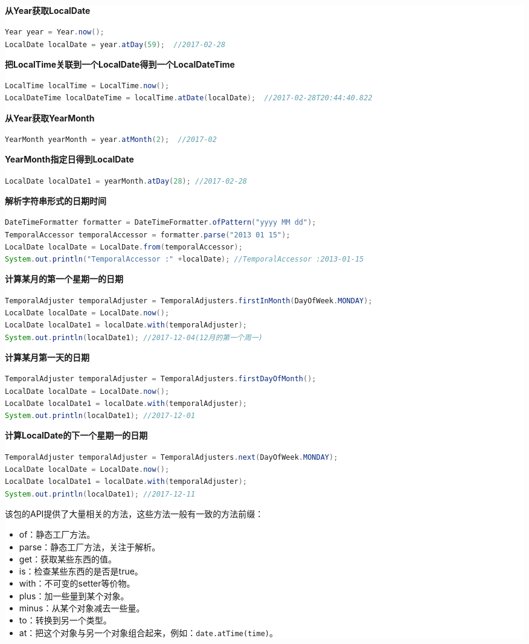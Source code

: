 

**从Year获取LocalDate**

```java
Year year = Year.now();
LocalDate localDate = year.atDay(59);  //2017-02-28
```

**把LocalTime关联到一个LocalDate得到一个LocalDateTime**

```java
LocalTime localTime = LocalTime.now();
LocalDateTime localDateTime = localTime.atDate(localDate);	//2017-02-28T20:44:40.822
```

**从Year获取YearMonth**

```java
YearMonth yearMonth = year.atMonth(2);	//2017-02
```

**YearMonth指定日得到LocalDate**

```java
LocalDate localDate1 = yearMonth.atDay(28);	//2017-02-28
```

**解析字符串形式的日期时间**

```java
DateTimeFormatter formatter = DateTimeFormatter.ofPattern("yyyy MM dd");
TemporalAccessor temporalAccessor = formatter.parse("2013 01 15");
LocalDate localDate = LocalDate.from(temporalAccessor);
System.out.println("TemporalAccessor :" +localDate); //TemporalAccessor :2013-01-15
```

**计算某月的第一个星期一的日期**

```java
TemporalAdjuster temporalAdjuster = TemporalAdjusters.firstInMonth(DayOfWeek.MONDAY);
LocalDate localDate = LocalDate.now();
LocalDate localDate1 = localDate.with(temporalAdjuster);
System.out.println(localDate1);	//2017-12-04(12月的第一个周一)
```

**计算某月第一天的日期**

```java
TemporalAdjuster temporalAdjuster = TemporalAdjusters.firstDayOfMonth();
LocalDate localDate = LocalDate.now();
LocalDate localDate1 = localDate.with(temporalAdjuster);
System.out.println(localDate1);	//2017-12-01
```

**计算LocalDate的下一个星期一的日期**

```java
TemporalAdjuster temporalAdjuster = TemporalAdjusters.next(DayOfWeek.MONDAY);
LocalDate localDate = LocalDate.now();
LocalDate localDate1 = localDate.with(temporalAdjuster);
System.out.println(localDate1);	//2017-12-11
```



该包的API提供了大量相关的方法，这些方法一般有一致的方法前缀：

- of：静态工厂方法。
- parse：静态工厂方法，关注于解析。
- get：获取某些东西的值。
- is：检查某些东西的是否是true。
- with：不可变的setter等价物。
- plus：加一些量到某个对象。
- minus：从某个对象减去一些量。
- to：转换到另一个类型。
- at：把这个对象与另一个对象组合起来，例如：`date.atTime(time)`。